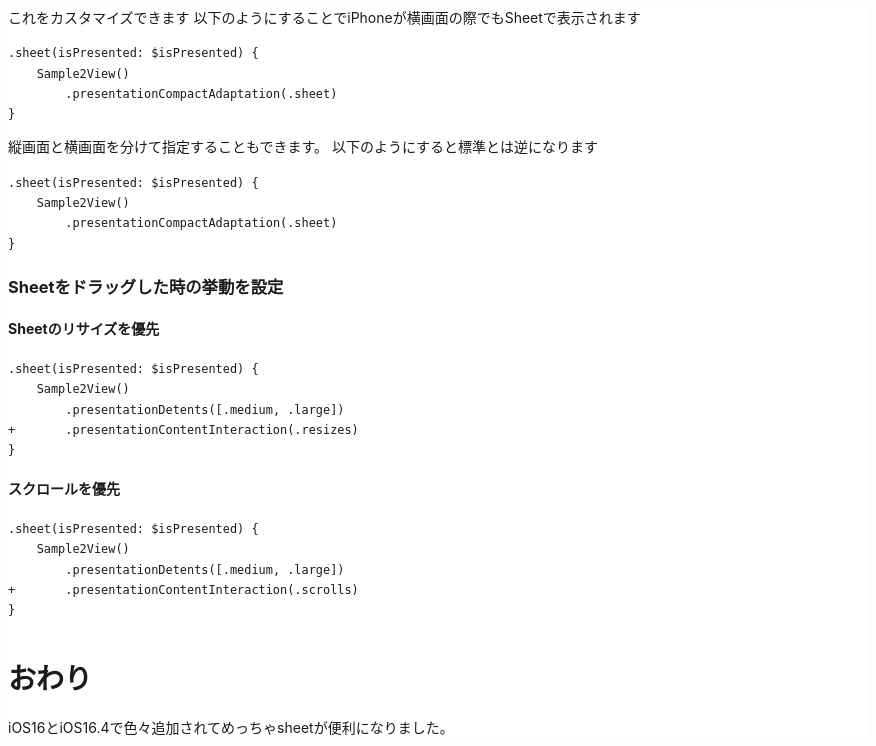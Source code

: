 これをカスタマイズできます
以下のようにすることでiPhoneが横画面の際でもSheetで表示されます

```diff_swift
.sheet(isPresented: $isPresented) {
    Sample2View()
        .presentationCompactAdaptation(.sheet)
}
```

縦画面と横画面を分けて指定することもできます。
以下のようにすると標準とは逆になります
```diff_swift
.sheet(isPresented: $isPresented) {
    Sample2View()
        .presentationCompactAdaptation(.sheet)
}
```

### Sheetをドラッグした時の挙動を設定
#### Sheetのリサイズを優先
```diff_swift
.sheet(isPresented: $isPresented) {
    Sample2View()
        .presentationDetents([.medium, .large])
+       .presentationContentInteraction(.resizes)
}
```
#### スクロールを優先
```diff_swift
.sheet(isPresented: $isPresented) {
    Sample2View()
        .presentationDetents([.medium, .large])
+       .presentationContentInteraction(.scrolls)
}
```

# おわり
iOS16とiOS16.4で色々追加されてめっちゃsheetが便利になりました。
